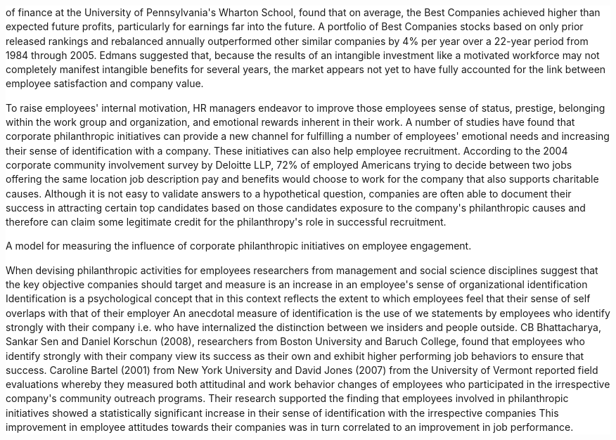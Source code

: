 of finance at the University of Pennsylvania's Wharton School, found
that on average, the Best Companies achieved higher than expected
future profits, particularly for earnings far into the future. A
portfolio of Best Companies stocks based on only prior released
rankings and rebalanced annually outperformed other similar companies
by 4% per year over a 22-year period from 1984 through 2005. Edmans
suggested that, because the results of an intangible investment like a
motivated workforce may not completely manifest intangible benefits
for several years, the market appears not yet to have fully accounted
for the link between employee satisfaction and company value. 

To raise
employees' internal motivation, HR managers endeavor to improve those
employees sense of status, prestige, belonging within the work group and
organization, and emotional rewards inherent in their work. A number of
studies have found that corporate philanthropic initiatives can
provide a new channel for fulfilling a number of
employees' emotional needs and increasing their sense of identification
with a company. These initiatives can also help employee recruitment.
According to the 2004 corporate community involvement survey by 
Deloitte LLP, 72% of employed Americans trying to decide between two jobs
offering the same location job description pay and benefits would
choose to work for the company that also supports charitable causes.
Although it is not easy to validate answers to a hypothetical question,
companies are often able to document their success in attracting
certain top candidates based on those candidates exposure to the
company's philanthropic causes and therefore can claim some legitimate
credit for the philanthropy's role in successful recruitment. 

A model for measuring the influence of corporate philanthropic initiatives on
employee engagement.

When devising philanthropic activities for
employees researchers from management and social science disciplines
suggest that the key objective companies should target and measure is
an increase in an employee's sense of organizational identification
Identification is a psychological concept that in this context
reflects the extent to which employees feel that their sense of self
overlaps with that of their employer An anecdotal measure of
identification is the use of we statements by employees who identify
strongly with their company i.e. who have internalized the distinction
between we insiders and people outside. CB Bhattacharya, Sankar Sen
and Daniel Korschun (2008), researchers from Boston University and
Baruch College, found that employees who identify strongly with their
company view its success as their own and exhibit higher performing
job behaviors to ensure that success. Caroline Bartel (2001) from New
York University and David Jones (2007) from the University of Vermont
reported field evaluations whereby they measured both attitudinal
and work behavior changes of employees who participated in the
irrespective company's community outreach programs. Their research
supported the finding that employees involved in philanthropic
initiatives showed a statistically significant increase in their sense
of identification with the irrespective companies This improvement in
employee attitudes towards their companies was in turn correlated to
an improvement in job performance.
 